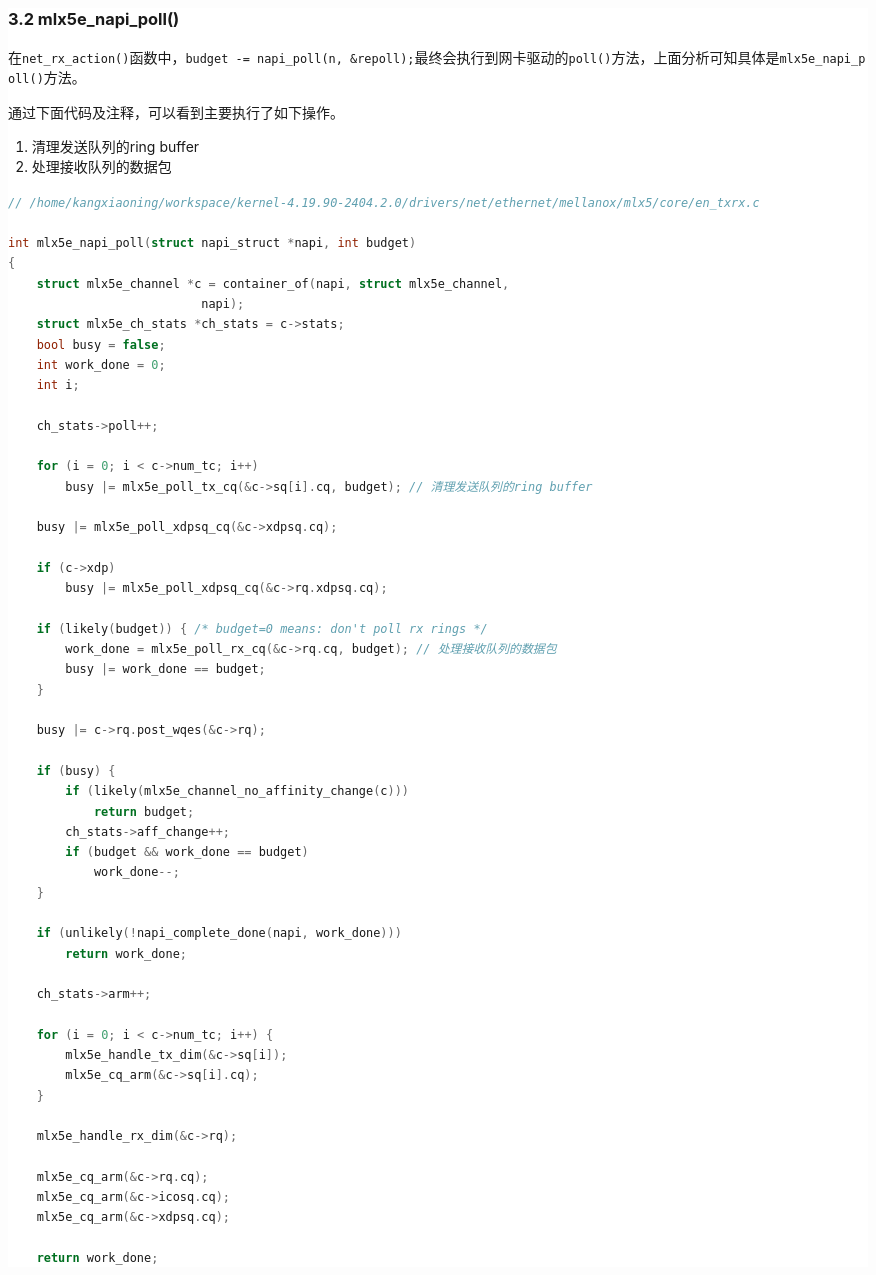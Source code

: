### 3.2 mlx5e_napi_poll()

在`net_rx_action()`函数中，`budget -= napi_poll(n, &repoll);`最终会执行到网卡驱动的`poll()`方法，上面分析可知具体是`mlx5e_napi_poll()`方法。

通过下面代码及注释，可以看到主要执行了如下操作。
1. 清理发送队列的ring buffer
2. 处理接收队列的数据包

```C
// /home/kangxiaoning/workspace/kernel-4.19.90-2404.2.0/drivers/net/ethernet/mellanox/mlx5/core/en_txrx.c

int mlx5e_napi_poll(struct napi_struct *napi, int budget)
{
	struct mlx5e_channel *c = container_of(napi, struct mlx5e_channel,
					       napi);
	struct mlx5e_ch_stats *ch_stats = c->stats;
	bool busy = false;
	int work_done = 0;
	int i;

	ch_stats->poll++;

	for (i = 0; i < c->num_tc; i++)
		busy |= mlx5e_poll_tx_cq(&c->sq[i].cq, budget); // 清理发送队列的ring buffer

	busy |= mlx5e_poll_xdpsq_cq(&c->xdpsq.cq);

	if (c->xdp)
		busy |= mlx5e_poll_xdpsq_cq(&c->rq.xdpsq.cq);

	if (likely(budget)) { /* budget=0 means: don't poll rx rings */
		work_done = mlx5e_poll_rx_cq(&c->rq.cq, budget); // 处理接收队列的数据包
		busy |= work_done == budget;
	}

	busy |= c->rq.post_wqes(&c->rq);

	if (busy) {
		if (likely(mlx5e_channel_no_affinity_change(c)))
			return budget;
		ch_stats->aff_change++;
		if (budget && work_done == budget)
			work_done--;
	}

	if (unlikely(!napi_complete_done(napi, work_done)))
		return work_done;

	ch_stats->arm++;

	for (i = 0; i < c->num_tc; i++) {
		mlx5e_handle_tx_dim(&c->sq[i]);
		mlx5e_cq_arm(&c->sq[i].cq);
	}

	mlx5e_handle_rx_dim(&c->rq);

	mlx5e_cq_arm(&c->rq.cq);
	mlx5e_cq_arm(&c->icosq.cq);
	mlx5e_cq_arm(&c->xdpsq.cq);

	return work_done;
```